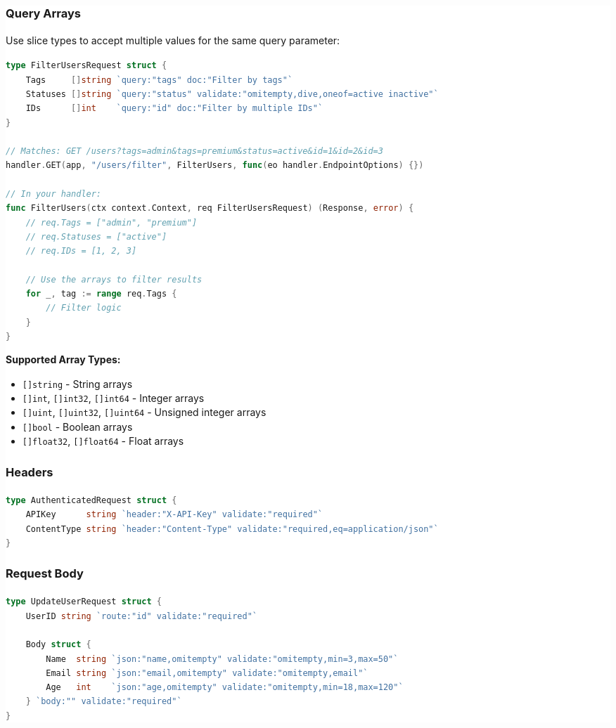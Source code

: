 ### Query Arrays

Use slice types to accept multiple values for the same query parameter:

```go
type FilterUsersRequest struct {
    Tags     []string `query:"tags" doc:"Filter by tags"`
    Statuses []string `query:"status" validate:"omitempty,dive,oneof=active inactive"`
    IDs      []int    `query:"id" doc:"Filter by multiple IDs"`
}

// Matches: GET /users?tags=admin&tags=premium&status=active&id=1&id=2&id=3
handler.GET(app, "/users/filter", FilterUsers, func(eo handler.EndpointOptions) {})

// In your handler:
func FilterUsers(ctx context.Context, req FilterUsersRequest) (Response, error) {
    // req.Tags = ["admin", "premium"]
    // req.Statuses = ["active"]
    // req.IDs = [1, 2, 3]

    // Use the arrays to filter results
    for _, tag := range req.Tags {
        // Filter logic
    }
}
```

**Supported Array Types:**
- `[]string` - String arrays
- `[]int`, `[]int32`, `[]int64` - Integer arrays
- `[]uint`, `[]uint32`, `[]uint64` - Unsigned integer arrays
- `[]bool` - Boolean arrays
- `[]float32`, `[]float64` - Float arrays

### Headers

```go
type AuthenticatedRequest struct {
    APIKey      string `header:"X-API-Key" validate:"required"`
    ContentType string `header:"Content-Type" validate:"required,eq=application/json"`
}
```

### Request Body

```go
type UpdateUserRequest struct {
    UserID string `route:"id" validate:"required"`

    Body struct {
        Name  string `json:"name,omitempty" validate:"omitempty,min=3,max=50"`
        Email string `json:"email,omitempty" validate:"omitempty,email"`
        Age   int    `json:"age,omitempty" validate:"omitempty,min=18,max=120"`
    } `body:"" validate:"required"`
}
```
